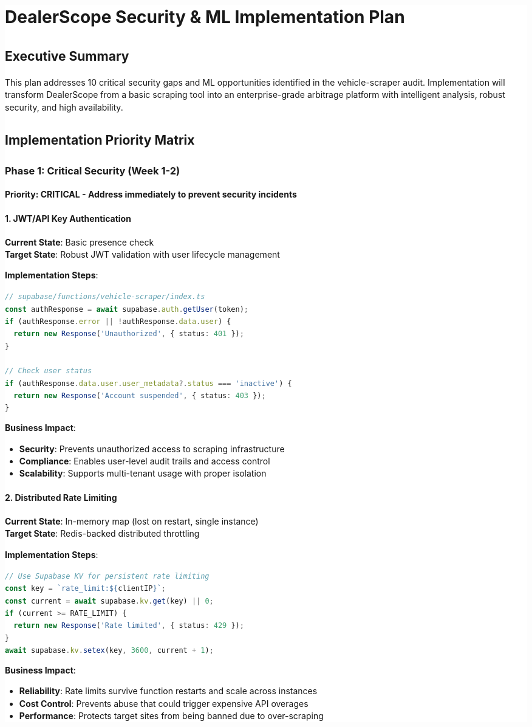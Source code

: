 # DealerScope Security & ML Implementation Plan

## Executive Summary
This plan addresses 10 critical security gaps and ML opportunities identified in the vehicle-scraper audit. Implementation will transform DealerScope from a basic scraping tool into an enterprise-grade arbitrage platform with intelligent analysis, robust security, and high availability.

## Implementation Priority Matrix

### Phase 1: Critical Security (Week 1-2)
**Priority: CRITICAL - Address immediately to prevent security incidents**

#### 1. JWT/API Key Authentication
**Current State**: Basic presence check  
**Target State**: Robust JWT validation with user lifecycle management

**Implementation Steps**:
```typescript
// supabase/functions/vehicle-scraper/index.ts
const authResponse = await supabase.auth.getUser(token);
if (authResponse.error || !authResponse.data.user) {
  return new Response('Unauthorized', { status: 401 });
}

// Check user status
if (authResponse.data.user.user_metadata?.status === 'inactive') {
  return new Response('Account suspended', { status: 403 });
}
```

**Business Impact**:
- **Security**: Prevents unauthorized access to scraping infrastructure
- **Compliance**: Enables user-level audit trails and access control
- **Scalability**: Supports multi-tenant usage with proper isolation

#### 2. Distributed Rate Limiting
**Current State**: In-memory map (lost on restart, single instance)  
**Target State**: Redis-backed distributed throttling

**Implementation Steps**:
```typescript
// Use Supabase KV for persistent rate limiting
const key = `rate_limit:${clientIP}`;
const current = await supabase.kv.get(key) || 0;
if (current >= RATE_LIMIT) {
  return new Response('Rate limited', { status: 429 });
}
await supabase.kv.setex(key, 3600, current + 1);
```

**Business Impact**:
- **Reliability**: Rate limits survive function restarts and scale across instances
- **Cost Control**: Prevents abuse that could trigger expensive API overages
- **Performance**: Protects target sites from being banned due to over-scraping
